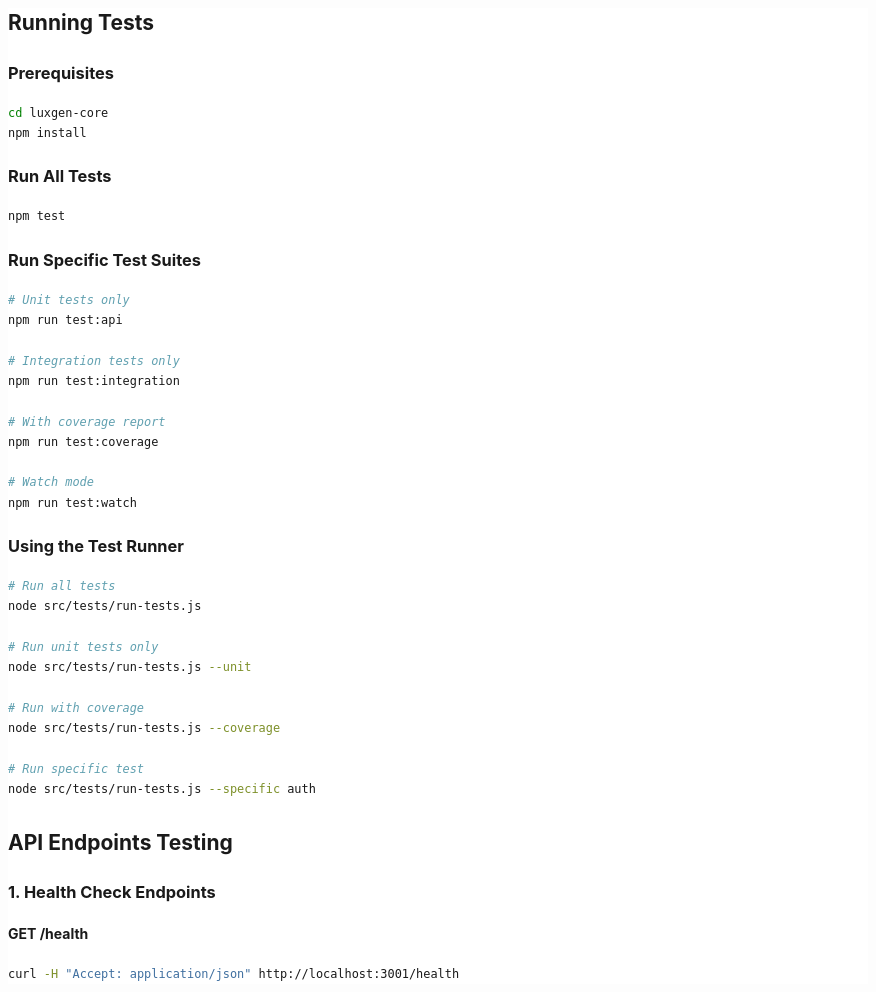 ## Running Tests

### Prerequisites
```bash
cd luxgen-core
npm install
```

### Run All Tests
```bash
npm test
```

### Run Specific Test Suites
```bash
# Unit tests only
npm run test:api

# Integration tests only
npm run test:integration

# With coverage report
npm run test:coverage

# Watch mode
npm run test:watch
```

### Using the Test Runner
```bash
# Run all tests
node src/tests/run-tests.js

# Run unit tests only
node src/tests/run-tests.js --unit

# Run with coverage
node src/tests/run-tests.js --coverage

# Run specific test
node src/tests/run-tests.js --specific auth
```

## API Endpoints Testing

### 1. Health Check Endpoints

#### GET /health
```bash
curl -H "Accept: application/json" http://localhost:3001/health
```
